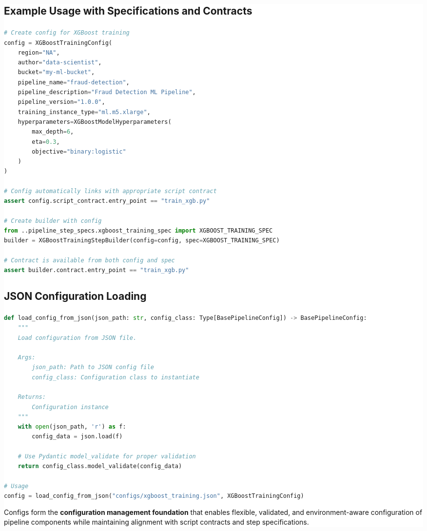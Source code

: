 ## Example Usage with Specifications and Contracts

```python
# Create config for XGBoost training
config = XGBoostTrainingConfig(
    region="NA",
    author="data-scientist",
    bucket="my-ml-bucket",
    pipeline_name="fraud-detection",
    pipeline_description="Fraud Detection ML Pipeline",
    pipeline_version="1.0.0",
    training_instance_type="ml.m5.xlarge",
    hyperparameters=XGBoostModelHyperparameters(
        max_depth=6,
        eta=0.3,
        objective="binary:logistic"
    )
)

# Config automatically links with appropriate script contract
assert config.script_contract.entry_point == "train_xgb.py"

# Create builder with config
from ..pipeline_step_specs.xgboost_training_spec import XGBOOST_TRAINING_SPEC
builder = XGBoostTrainingStepBuilder(config=config, spec=XGBOOST_TRAINING_SPEC)

# Contract is available from both config and spec
assert builder.contract.entry_point == "train_xgb.py"
```

## JSON Configuration Loading

```python
def load_config_from_json(json_path: str, config_class: Type[BasePipelineConfig]) -> BasePipelineConfig:
    """
    Load configuration from JSON file.
    
    Args:
        json_path: Path to JSON config file
        config_class: Configuration class to instantiate
        
    Returns:
        Configuration instance
    """
    with open(json_path, 'r') as f:
        config_data = json.load(f)
    
    # Use Pydantic model_validate for proper validation
    return config_class.model_validate(config_data)

# Usage
config = load_config_from_json("configs/xgboost_training.json", XGBoostTrainingConfig)
```

Configs form the **configuration management foundation** that enables flexible, validated, and environment-aware configuration of pipeline components while maintaining alignment with script contracts and step specifications.
